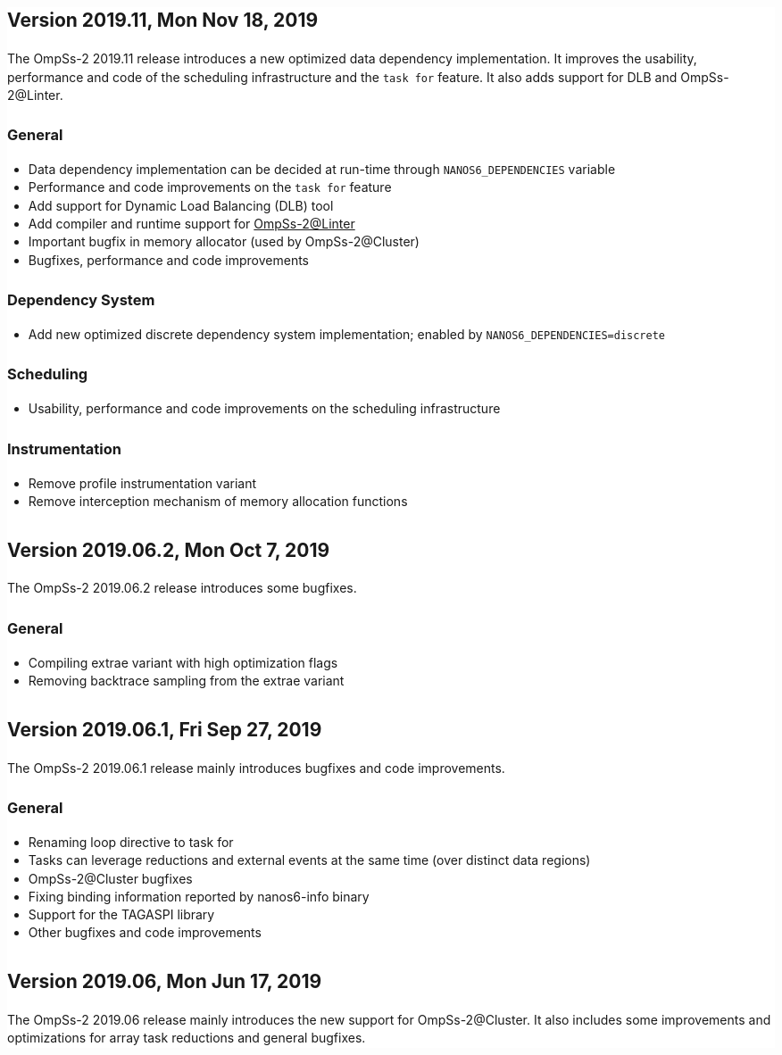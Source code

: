
## Version 2019.11, Mon Nov 18, 2019
The OmpSs-2 2019.11 release introduces a new optimized data dependency implementation. It improves the usability,
performance and code of the scheduling infrastructure and the `task for` feature. It also adds support for DLB
and OmpSs-2@Linter.

### General
- Data dependency implementation can be decided at run-time through `NANOS6_DEPENDENCIES` variable
- Performance and code improvements on the `task for` feature
- Add support for Dynamic Load Balancing (DLB) tool
- Add compiler and runtime support for [OmpSs-2@Linter](https://github.com/bsc-pm/ompss-2-linter)
- Important bugfix in memory allocator (used by OmpSs-2@Cluster)
- Bugfixes, performance and code improvements

### Dependency System
- Add new optimized discrete dependency system implementation; enabled by `NANOS6_DEPENDENCIES=discrete`

### Scheduling
- Usability, performance and code improvements on the scheduling infrastructure

### Instrumentation
- Remove profile instrumentation variant
- Remove interception mechanism of memory allocation functions


## Version 2019.06.2, Mon Oct 7, 2019
The OmpSs-2 2019.06.2 release introduces some bugfixes.

### General
- Compiling extrae variant with high optimization flags
- Removing backtrace sampling from the extrae variant


## Version 2019.06.1, Fri Sep 27, 2019
The OmpSs-2 2019.06.1 release mainly introduces bugfixes and code improvements.

### General
- Renaming loop directive to task for
- Tasks can leverage reductions and external events at the same time (over distinct data regions)
- OmpSs-2@Cluster bugfixes
- Fixing binding information reported by nanos6-info binary
- Support for the TAGASPI library
- Other bugfixes and code improvements


## Version 2019.06, Mon Jun 17, 2019
The OmpSs-2 2019.06 release mainly introduces the new support for OmpSs-2@Cluster. It also includes some improvements and
optimizations for array task reductions and general bugfixes.
